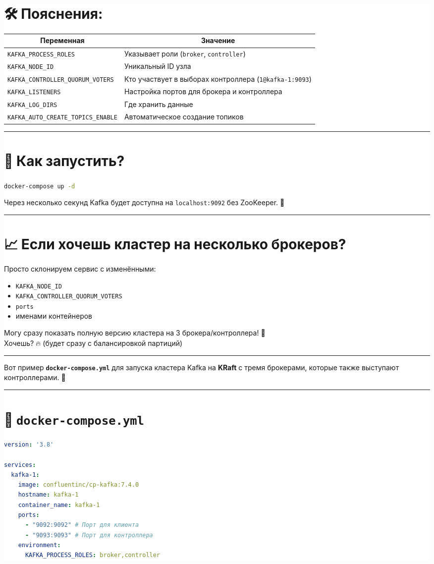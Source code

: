 
# 🛠 Пояснения:

| Переменная                        | Значение                                               |
|-----------------------------------|--------------------------------------------------------|
| `KAFKA_PROCESS_ROLES`             | Указывает роли (`broker`, `controller`)                |
| `KAFKA_NODE_ID`                   | Уникальный ID узла                                     |
| `KAFKA_CONTROLLER_QUORUM_VOTERS`  | Кто участвует в выборах контроллера (`1@kafka-1:9093`) |
| `KAFKA_LISTENERS`                 | Настройка портов для брокера и контроллера             |
| `KAFKA_LOG_DIRS`                  | Где хранить данные                                     |
| `KAFKA_AUTO_CREATE_TOPICS_ENABLE` | Автоматическое создание топиков                        |

---

# 🚀 Как запустить?

```bash
docker-compose up -d
```

Через несколько секунд Kafka будет доступна на `localhost:9092` без ZooKeeper.
🚀

---

# 📈 Если хочешь **кластер** на несколько брокеров?

Просто склонируем сервис с изменёнными:

- `KAFKA_NODE_ID`
- `KAFKA_CONTROLLER_QUORUM_VOTERS`
- `ports`
- именами контейнеров

Могу сразу показать полную версию кластера на 3 брокера/контроллера! 🚀  
Хочешь? 🔥 (будет сразу с балансировкой партиций)

-------------------


Вот пример **`docker-compose.yml`** для запуска кластера Kafka на **KRaft** с
тремя брокерами, которые также выступают контроллерами. 🚀

---

# 📄 `docker-compose.yml`

```yaml
version: '3.8'

services:
  kafka-1:
    image: confluentinc/cp-kafka:7.4.0
    hostname: kafka-1
    container_name: kafka-1
    ports:
      - "9092:9092" # Порт для клиента
      - "9093:9093" # Порт для контроллера
    environment:
      KAFKA_PROCESS_ROLES: broker,controller
```